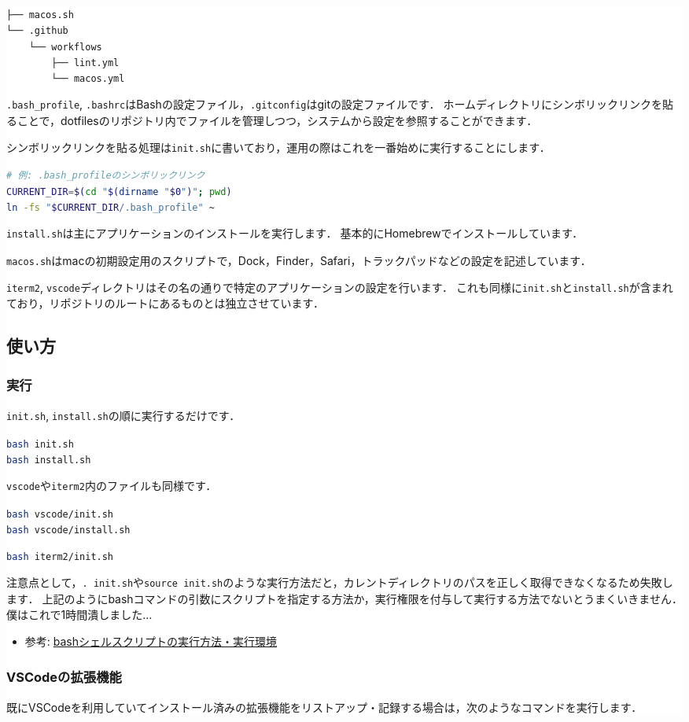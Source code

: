 ```sh
├── macos.sh
└── .github
    └── workflows
        ├── lint.yml
        └── macos.yml
```

`.bash_profile`, `.bashrc`はBashの設定ファイル，`.gitconfig`はgitの設定ファイルです．
ホームディレクトリにシンボリックリンクを貼ることで，dotfilesのリポジトリ内でファイルを管理しつつ，システムから設定を参照することができます．

シンボリックリンクを貼る処理は`init.sh`に書いており，運用の際はこれを一番始めに実行することにします．

```sh
# 例: .bash_profileのシンボリックリンク
CURRENT_DIR=$(cd "$(dirname "$0")"; pwd)
ln -fs "$CURRENT_DIR/.bash_profile" ~
```

`install.sh`は主にアプリケーションのインストールを実行します．
基本的にHomebrewでインストールしています．

`macos.sh`はmacの初期設定用のスクリプトで，Dock，Finder，Safari，トラックパッドなどの設定を記述しています．

`iterm2`, `vscode`ディレクトリはその名の通りで特定のアプリケーションの設定を行います．
これも同様に`init.sh`と`install.sh`が含まれており，リポジトリのルートにあるものとは独立させています．

## 使い方

### 実行

`init.sh`, `install.sh`の順に実行するだけです．

```sh
bash init.sh
bash install.sh
```

`vscode`や`iterm2`内のファイルも同様です．

```sh
bash vscode/init.sh
bash vscode/install.sh
```

```sh
bash iterm2/init.sh
```

注意点として，`. init.sh`や`source init.sh`のような実行方法だと，カレントディレクトリのパスを正しく取得できなくなるため失敗します．
上記のようにbashコマンドの引数にスクリプトを指定する方法か，実行権限を付与して実行する方法でないとうまくいきません．
僕はこれで1時間潰しました...

- 参考: [bashシェルスクリプトの実行方法・実行環境](https://www.kenschool.jp/blog/?p=4499)

### VSCodeの拡張機能

既にVSCodeを利用していてインストール済みの拡張機能をリストアップ・記録する場合は，次のようなコマンドを実行します．
